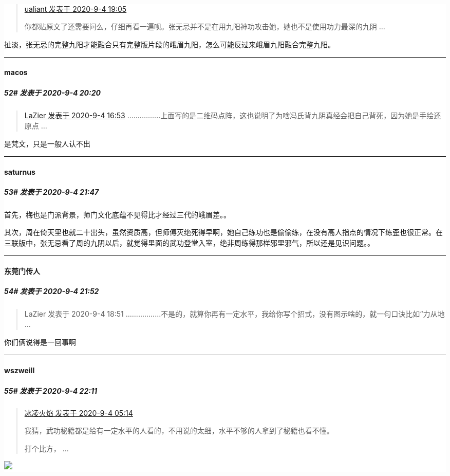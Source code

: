 
<blockquote><a href="httphttps://bbs.saraba1st.com/2b/forum.php?mod=redirect&amp;goto=findpost&amp;pid=48641866&amp;ptid=1958179" target="_blank">ualiant 发表于 2020-9-4 19:05</a>

你都贴原文了还需要问么，仔细再看一遍呗。张无忌并不是在用九阳神功攻击她，她也不是使用功力最深的九阴 ...</blockquote>
扯淡，张无忌的完整九阳才能融合只有完整版片段的峨眉九阳，怎么可能反过来峨眉九阳融合完整九阳。


-----

####  macos  
##### 52#       发表于 2020-9-4 20:20


<blockquote><a href="httphttps://bbs.saraba1st.com/2b/forum.php?mod=redirect&amp;goto=findpost&amp;pid=48640654&amp;ptid=1958179" target="_blank">LaZier 发表于 2020-9-4 16:53</a>
................上面写的是二维码点阵，这也说明了为啥冯氏背九阴真经会把自己背死，因为她是手绘还原点 ...</blockquote>
是梵文，只是一般人认不出


-----

####  saturnus  
##### 53#       发表于 2020-9-4 21:47


首先，梅也是门派背景，师门文化底蕴不见得比才经过三代的峨眉差。。


其次，周在倚天里也就二十出头，虽然资质高，但师傅灭绝死得早啊，她自己练功也是偷偷练，在没有高人指点的情况下练歪也很正常。在三联版中，张无忌看了周的九阴以后，就觉得里面的武功登堂入室，绝非周练得那样邪里邪气，所以还是见识问题。。


-----

####  东莞门传人  
##### 54#       发表于 2020-9-4 21:52


<blockquote>LaZier 发表于 2020-9-4 18:51
.................不是的，就算你再有一定水平，我给你写个招式，没有图示啥的，就一句口诀比如“力从地 ...</blockquote>
你们俩说得是一回事啊


-----

####  wszweill  
##### 55#       发表于 2020-9-4 22:11


<blockquote><a href="httphttps://bbs.saraba1st.com/2b/forum.php?mod=redirect&amp;goto=findpost&amp;pid=48641461&amp;ptid=1958179" target="_blank">冰凌火焰 发表于 2020-9-4 05:14</a>

我猜，武功秘籍都是给有一定水平的人看的，不用说的太细，水平不够的人拿到了秘籍也看不懂。

打个比方， ...</blockquote>
<img src="https://static.saraba1st.com/image/smiley/face2017/068.png" referrerpolicy="no-referrer">

